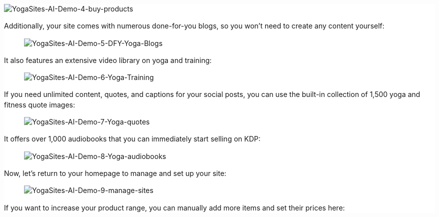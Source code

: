 <div data-w-id="466b309a-d0c6-85c3-4c64-c6ef3eac1ec6" data-wf-id="[&quot;466b309a-d0c6-85c3-4c64-c6ef3eac1ec6&quot;]" data-automation-id="dyn-item-post-body-input"><img src="https://uploads-ssl.webflow.com/650d25b7d6ebe9d9032aa4e3/66c64e2f211e482dcb257d9e_YogaSites-AI-Demo-4-buy-products.png" alt="YogaSites-AI-Demo-4-buy-products" data-automation-id="dyn-item-post-body-input" data-wf-id="[&quot;52dceb96-7444-d436-6ec0-386c45250a89&quot;]" data-w-id="52dceb96-7444-d436-6ec0-386c45250a89" /></div>
</figure>
<p data-w-id="8c2eac7e-3f37-43a1-9045-b498fa2cfa29" data-wf-id="[&quot;8c2eac7e-3f37-43a1-9045-b498fa2cfa29&quot;]" data-automation-id="dyn-item-post-body-input">Additionally, your site comes with numerous done-for-you blogs, so you won’t need to create any content yourself:</p>
<figure class="w-richtext-align-center w-richtext-figure-type-image" data-w-id="1d2e2e60-93c9-0cdc-6aaa-75df60dfaecf" data-wf-id="[&quot;1d2e2e60-93c9-0cdc-6aaa-75df60dfaecf&quot;]" data-automation-id="dyn-item-post-body-input">
<div data-w-id="1d2e2e60-93c9-0cdc-6aaa-75df60dfaed0" data-wf-id="[&quot;1d2e2e60-93c9-0cdc-6aaa-75df60dfaed0&quot;]" data-automation-id="dyn-item-post-body-input"><img src="https://uploads-ssl.webflow.com/650d25b7d6ebe9d9032aa4e3/66c64e2f45ca2123e5548fe3_YogaSites-AI-Demo-5-DFY-Yoga-Blogs.png" alt="YogaSites-AI-Demo-5-DFY-Yoga-Blogs" data-automation-id="dyn-item-post-body-input" data-wf-id="[&quot;eaadc50f-b06e-5e66-bd1c-0086f41f2241&quot;]" data-w-id="eaadc50f-b06e-5e66-bd1c-0086f41f2241" /></div>
</figure>
<p data-w-id="d5ad53e7-5021-174e-ae16-91f25be6d07d" data-wf-id="[&quot;d5ad53e7-5021-174e-ae16-91f25be6d07d&quot;]" data-automation-id="dyn-item-post-body-input">It also features an extensive video library on yoga and training:</p>
<figure class="w-richtext-align-center w-richtext-figure-type-image" data-w-id="706868f2-35b6-e225-547e-51bfa2ae2481" data-wf-id="[&quot;706868f2-35b6-e225-547e-51bfa2ae2481&quot;]" data-automation-id="dyn-item-post-body-input">
<div data-w-id="706868f2-35b6-e225-547e-51bfa2ae2482" data-wf-id="[&quot;706868f2-35b6-e225-547e-51bfa2ae2482&quot;]" data-automation-id="dyn-item-post-body-input"><img src="https://uploads-ssl.webflow.com/650d25b7d6ebe9d9032aa4e3/66c64e2f18b532da035c5eea_YogaSites-AI-Demo-6-Yoga-Training.png" alt="YogaSites-AI-Demo-6-Yoga-Training" data-automation-id="dyn-item-post-body-input" data-wf-id="[&quot;ff5ac0b8-7a9e-925d-65e6-e0fc5c28ecf4&quot;]" data-w-id="ff5ac0b8-7a9e-925d-65e6-e0fc5c28ecf4" /></div>
</figure>
<p data-w-id="546dcffe-5a2f-06f1-1934-0a9363a86804" data-wf-id="[&quot;546dcffe-5a2f-06f1-1934-0a9363a86804&quot;]" data-automation-id="dyn-item-post-body-input">If you need unlimited content, quotes, and captions for your social posts, you can use the built-in collection of 1,500 yoga and fitness quote images:</p>
<figure class="w-richtext-align-center w-richtext-figure-type-image" data-w-id="3c259738-3a67-20bb-a7f0-480f0dbd2451" data-wf-id="[&quot;3c259738-3a67-20bb-a7f0-480f0dbd2451&quot;]" data-automation-id="dyn-item-post-body-input">
<div data-w-id="3c259738-3a67-20bb-a7f0-480f0dbd2452" data-wf-id="[&quot;3c259738-3a67-20bb-a7f0-480f0dbd2452&quot;]" data-automation-id="dyn-item-post-body-input"><img src="https://uploads-ssl.webflow.com/650d25b7d6ebe9d9032aa4e3/66c64e2f453cfb6a790d2da9_YogaSites-AI-Demo-7-Yoga-quotes.png" alt="YogaSites-AI-Demo-7-Yoga-quotes" data-automation-id="dyn-item-post-body-input" data-wf-id="[&quot;97f57822-abc9-3f21-1a87-09e8dfd4dd6a&quot;]" data-w-id="97f57822-abc9-3f21-1a87-09e8dfd4dd6a" /></div>
</figure>
<p data-w-id="e2d57e64-abb3-f2cf-f0de-7860cf89b1dc" data-wf-id="[&quot;e2d57e64-abb3-f2cf-f0de-7860cf89b1dc&quot;]" data-automation-id="dyn-item-post-body-input">It offers over 1,000 audiobooks that you can immediately start selling on KDP:</p>
<figure class="w-richtext-align-center w-richtext-figure-type-image" data-w-id="96b2a7b6-d206-ed75-a5c3-fbdcead6c325" data-wf-id="[&quot;96b2a7b6-d206-ed75-a5c3-fbdcead6c325&quot;]" data-automation-id="dyn-item-post-body-input">
<div data-w-id="96b2a7b6-d206-ed75-a5c3-fbdcead6c326" data-wf-id="[&quot;96b2a7b6-d206-ed75-a5c3-fbdcead6c326&quot;]" data-automation-id="dyn-item-post-body-input"><img src="https://uploads-ssl.webflow.com/650d25b7d6ebe9d9032aa4e3/66c64e2f87b3e8d288c4397d_YogaSites-AI-Demo-8-Yoga-audiobooks.png" alt="YogaSites-AI-Demo-8-Yoga-audiobooks" data-automation-id="dyn-item-post-body-input" data-wf-id="[&quot;bb85f497-d1bb-6be5-9a31-598d16475e5b&quot;]" data-w-id="bb85f497-d1bb-6be5-9a31-598d16475e5b" /></div>
</figure>
<p data-w-id="622d5fe3-a0b5-2da3-e27d-29042b3dfb0f" data-wf-id="[&quot;622d5fe3-a0b5-2da3-e27d-29042b3dfb0f&quot;]" data-automation-id="dyn-item-post-body-input">Now, let’s return to your homepage to manage and set up your site:</p>
<figure class="w-richtext-align-center w-richtext-figure-type-image" data-w-id="a1f53db2-20de-0129-01ac-3d58ebe33303" data-wf-id="[&quot;a1f53db2-20de-0129-01ac-3d58ebe33303&quot;]" data-automation-id="dyn-item-post-body-input">
<div data-w-id="a1f53db2-20de-0129-01ac-3d58ebe33304" data-wf-id="[&quot;a1f53db2-20de-0129-01ac-3d58ebe33304&quot;]" data-automation-id="dyn-item-post-body-input"><img src="https://uploads-ssl.webflow.com/650d25b7d6ebe9d9032aa4e3/66c64e2f6615a14ecbc89960_YogaSites-AI-Demo-9-manage-sites.png" alt="YogaSites-AI-Demo-9-manage-sites" data-automation-id="dyn-item-post-body-input" data-wf-id="[&quot;afb178cc-db00-eed5-eacd-1db30d32e5e5&quot;]" data-w-id="afb178cc-db00-eed5-eacd-1db30d32e5e5" /></div>
</figure>
<p data-w-id="77e1ff5f-4f82-3f2f-2846-62d4de3960a3" data-wf-id="[&quot;77e1ff5f-4f82-3f2f-2846-62d4de3960a3&quot;]" data-automation-id="dyn-item-post-body-input">If you want to increase your product range, you can manually add more items and set their prices here:</p>
